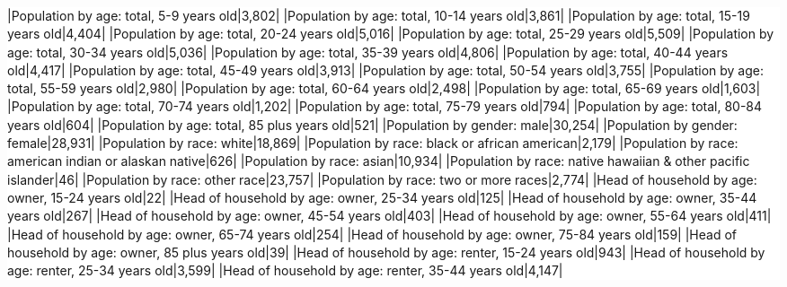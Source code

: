 |Population by age: total, 5-9 years old|3,802|
|Population by age: total, 10-14 years old|3,861|
|Population by age: total, 15-19 years old|4,404|
|Population by age: total, 20-24 years old|5,016|
|Population by age: total, 25-29 years old|5,509|
|Population by age: total, 30-34 years old|5,036|
|Population by age: total, 35-39 years old|4,806|
|Population by age: total, 40-44 years old|4,417|
|Population by age: total, 45-49 years old|3,913|
|Population by age: total, 50-54 years old|3,755|
|Population by age: total, 55-59 years old|2,980|
|Population by age: total, 60-64 years old|2,498|
|Population by age: total, 65-69 years old|1,603|
|Population by age: total, 70-74 years old|1,202|
|Population by age: total, 75-79 years old|794|
|Population by age: total, 80-84 years old|604|
|Population by age: total, 85 plus years old|521|
|Population by gender: male|30,254|
|Population by gender: female|28,931|
|Population by race: white|18,869|
|Population by race: black or african american|2,179|
|Population by race: american indian or alaskan native|626|
|Population by race: asian|10,934|
|Population by race: native hawaiian & other pacific islander|46|
|Population by race: other race|23,757|
|Population by race: two or more races|2,774|
|Head of household by age: owner, 15-24 years old|22|
|Head of household by age: owner, 25-34 years old|125|
|Head of household by age: owner, 35-44 years old|267|
|Head of household by age: owner, 45-54 years old|403|
|Head of household by age: owner, 55-64 years old|411|
|Head of household by age: owner, 65-74 years old|254|
|Head of household by age: owner, 75-84 years old|159|
|Head of household by age: owner, 85 plus years old|39|
|Head of household by age: renter, 15-24 years old|943|
|Head of household by age: renter, 25-34 years old|3,599|
|Head of household by age: renter, 35-44 years old|4,147|